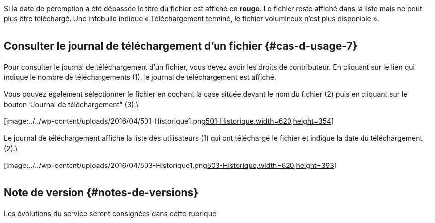 Si la date de péremption a été dépassée le titre du fichier est affiché
en **rouge**. Le fichier reste affiché dans la liste mais ne peut plus
être téléchargé. Une infobulle indique « Téléchargement terminé, le
fichier volumineux n’est plus disponible ».

Consulter le journal de téléchargement d’un fichier {#cas-d-usage-7}
---------------------------------------------------

Pour consulter le journal de téléchargement d’un fichier, vous devez
avoir les droits de contributeur. En cliquant sur le lien qui indique le
nombre de téléchargements (1), le journal de téléchargement est affiché.

Vous pouvez également sélectionner le fichier en cochant la case située
devant le nom du fichier (2) puis en cliquant sur le bouton "Journal de
téléchargement" (3).\

[image:../../wp-content/uploads/2016/04/501-Historique1.png[501-Historique,width=620,height=354](../../wp-content/uploads/2016/04/501-Historique1.png)]

Le journal de téléchargement affiche la liste des utilisateurs (1) qui
ont téléchargé le fichier et indique la date du téléchargement (2).\

[image:../../wp-content/uploads/2016/04/503-Historique1.png[503-Historique,width=620,height=393](../../wp-content/uploads/2016/04/503-Historique1.png)]

Note de version {#notes-de-versions}
---------------

Les évolutions du service seront consignées dans cette rubrique.
